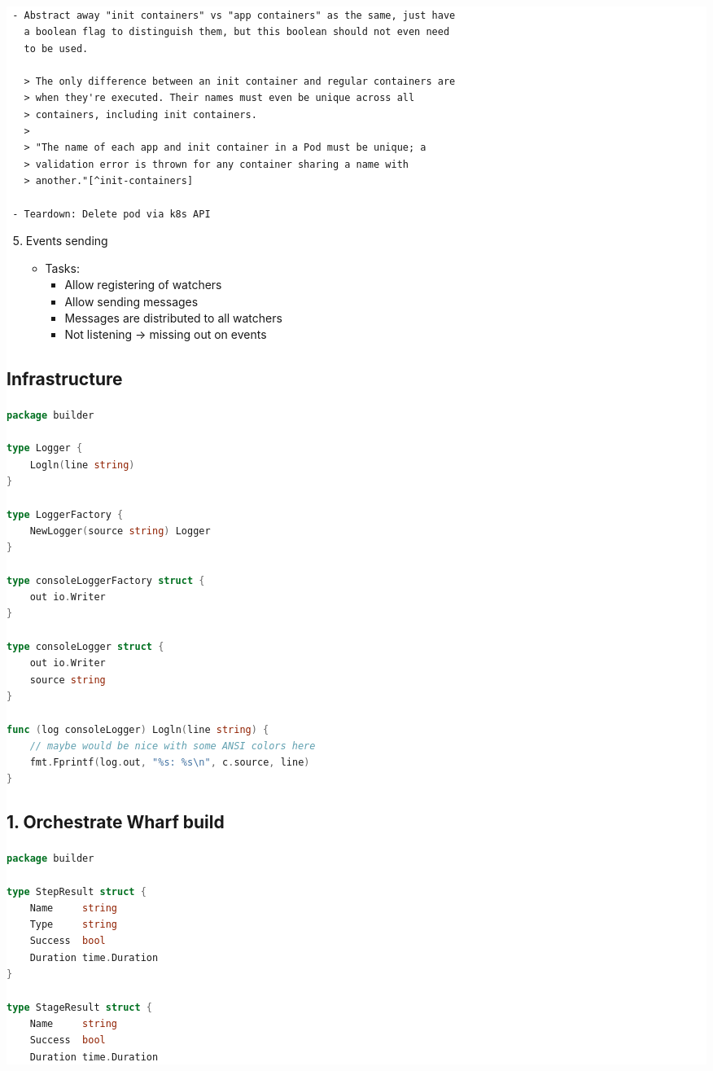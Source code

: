      - Abstract away "init containers" vs "app containers" as the same, just have
       a boolean flag to distinguish them, but this boolean should not even need
       to be used.
       
       > The only difference between an init container and regular containers are
       > when they're executed. Their names must even be unique across all
       > containers, including init containers.
       >
       > "The name of each app and init container in a Pod must be unique; a
       > validation error is thrown for any container sharing a name with
       > another."[^init-containers]

     - Teardown: Delete pod via k8s API

5. Events sending

   - Tasks:
     - Allow registering of watchers
     - Allow sending messages
     - Messages are distributed to all watchers
     - Not listening -> missing out on events

## Infrastructure

```go
package builder

type Logger {
    Logln(line string)
}

type LoggerFactory {
    NewLogger(source string) Logger
}

type consoleLoggerFactory struct {
    out io.Writer
}

type consoleLogger struct {
    out io.Writer
    source string
}

func (log consoleLogger) Logln(line string) {
    // maybe would be nice with some ANSI colors here
    fmt.Fprintf(log.out, "%s: %s\n", c.source, line)
}
```

## 1. Orchestrate Wharf build

```go
package builder

type StepResult struct {
    Name     string
    Type     string
    Success  bool
    Duration time.Duration
}

type StageResult struct {
    Name     string
    Success  bool
    Duration time.Duration
```

[^init-containers]: "Init Containers | Kubernetes" <https://kubernetes.io/docs/concepts/workloads/pods/init-containers/#detailed-behavior>